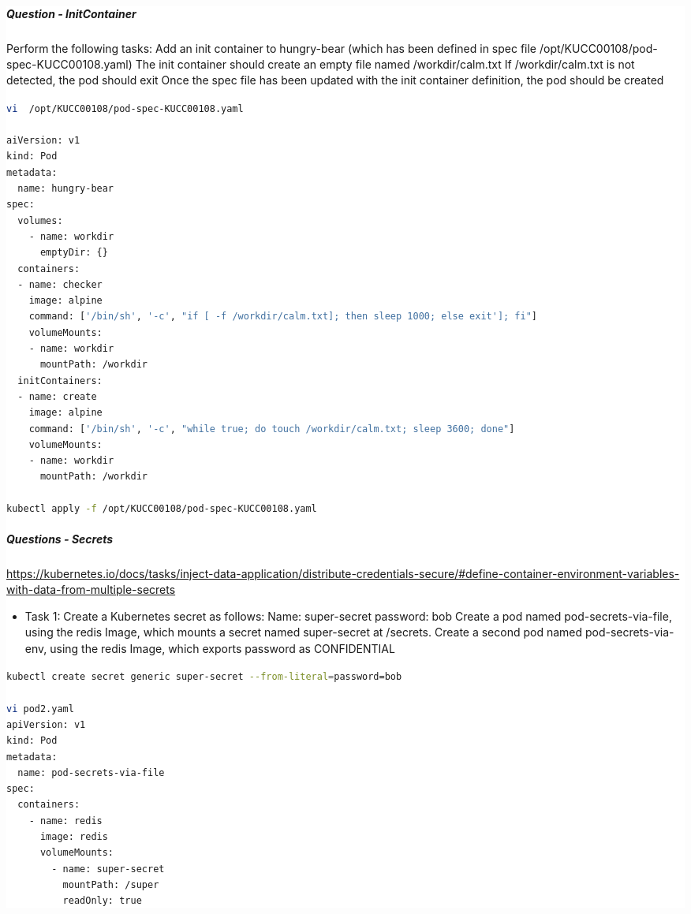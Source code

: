 ##### Question - InitContainer
Perform the following tasks:
Add an init container to hungry-bear (which has been defined in spec file /opt/KUCC00108/pod-spec-KUCC00108.yaml)
The init container should create an empty file named /workdir/calm.txt
If /workdir/calm.txt is not detected, the pod should exit
Once the spec file has been updated with the init container definition, the pod should be created

``````sh
vi  /opt/KUCC00108/pod-spec-KUCC00108.yaml

aiVersion: v1
kind: Pod
metadata:
  name: hungry-bear
spec:
  volumes:
    - name: workdir
      emptyDir: {}
  containers:
  - name: checker
    image: alpine
    command: ['/bin/sh', '-c', "if [ -f /workdir/calm.txt]; then sleep 1000; else exit']; fi"]
    volumeMounts:
    - name: workdir
      mountPath: /workdir
  initContainers:
  - name: create
    image: alpine
    command: ['/bin/sh', '-c', "while true; do touch /workdir/calm.txt; sleep 3600; done"]
    volumeMounts:
    - name: workdir
      mountPath: /workdir

kubectl apply -f /opt/KUCC00108/pod-spec-KUCC00108.yaml
``````

##### Questions - Secrets
https://kubernetes.io/docs/tasks/inject-data-application/distribute-credentials-secure/#define-container-environment-variables-with-data-from-multiple-secrets

- Task 1:
Create a Kubernetes secret as follows:
Name: super-secret password: bob
Create a pod named pod-secrets-via-file, using the redis Image, which mounts a secret named super-secret at /secrets.
Create a second pod named pod-secrets-via-env, using the redis Image, which exports password as CONFIDENTIAL


``````sh
kubectl create secret generic super-secret --from-literal=password=bob

vi pod2.yaml
apiVersion: v1
kind: Pod
metadata:
  name: pod-secrets-via-file
spec:
  containers:
    - name: redis
      image: redis
      volumeMounts:
        - name: super-secret 
          mountPath: /super
          readOnly: true
``````